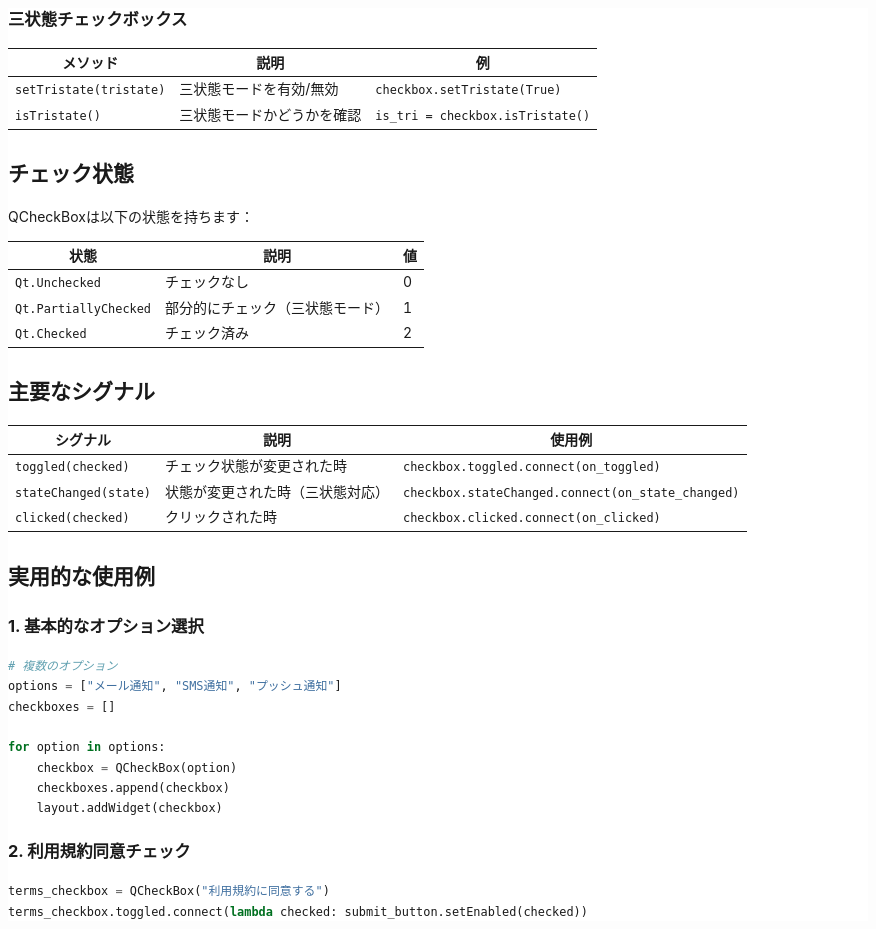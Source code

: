 ### 三状態チェックボックス

| メソッド | 説明 | 例 |
|---------|------|-----|
| `setTristate(tristate)` | 三状態モードを有効/無効 | `checkbox.setTristate(True)` |
| `isTristate()` | 三状態モードかどうかを確認 | `is_tri = checkbox.isTristate()` |

## チェック状態

QCheckBoxは以下の状態を持ちます：

| 状態 | 説明 | 値 |
|------|------|-----|
| `Qt.Unchecked` | チェックなし | 0 |
| `Qt.PartiallyChecked` | 部分的にチェック（三状態モード） | 1 |
| `Qt.Checked` | チェック済み | 2 |

## 主要なシグナル

| シグナル | 説明 | 使用例 |
|----------|------|--------|
| `toggled(checked)` | チェック状態が変更された時 | `checkbox.toggled.connect(on_toggled)` |
| `stateChanged(state)` | 状態が変更された時（三状態対応） | `checkbox.stateChanged.connect(on_state_changed)` |
| `clicked(checked)` | クリックされた時 | `checkbox.clicked.connect(on_clicked)` |

## 実用的な使用例

### 1. 基本的なオプション選択

```python
# 複数のオプション
options = ["メール通知", "SMS通知", "プッシュ通知"]
checkboxes = []

for option in options:
    checkbox = QCheckBox(option)
    checkboxes.append(checkbox)
    layout.addWidget(checkbox)
```

### 2. 利用規約同意チェック

```python
terms_checkbox = QCheckBox("利用規約に同意する")
terms_checkbox.toggled.connect(lambda checked: submit_button.setEnabled(checked))
```
